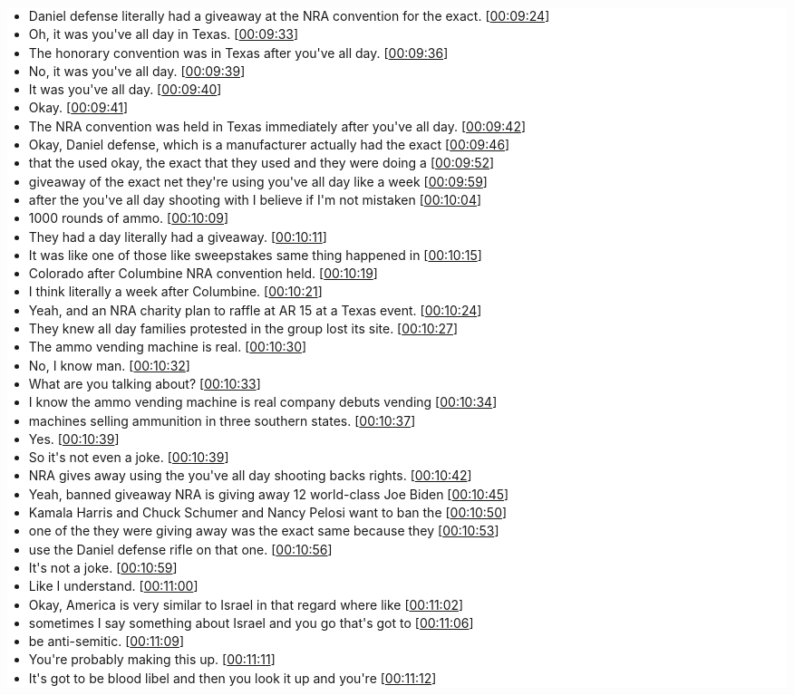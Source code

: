 *  Daniel defense literally had a giveaway at the NRA convention for the exact. [[00:09:24](https://www.youtube.com/watch?v=bJZFzfEDP2k&t=564.0s)]
*  Oh, it was you've all day in Texas. [[00:09:33](https://www.youtube.com/watch?v=bJZFzfEDP2k&t=573.6s)]
*  The honorary convention was in Texas after you've all day. [[00:09:36](https://www.youtube.com/watch?v=bJZFzfEDP2k&t=576.4s)]
*  No, it was you've all day. [[00:09:39](https://www.youtube.com/watch?v=bJZFzfEDP2k&t=579.4s)]
*  It was you've all day. [[00:09:40](https://www.youtube.com/watch?v=bJZFzfEDP2k&t=580.3s)]
*  Okay. [[00:09:41](https://www.youtube.com/watch?v=bJZFzfEDP2k&t=581.6s)]
*  The NRA convention was held in Texas immediately after you've all day. [[00:09:42](https://www.youtube.com/watch?v=bJZFzfEDP2k&t=582.3000000000001s)]
*  Okay, Daniel defense, which is a manufacturer actually had the exact [[00:09:46](https://www.youtube.com/watch?v=bJZFzfEDP2k&t=586.3000000000001s)]
*  that the used okay, the exact that they used and they were doing a [[00:09:52](https://www.youtube.com/watch?v=bJZFzfEDP2k&t=592.9000000000001s)]
*  giveaway of the exact net they're using you've all day like a week [[00:09:59](https://www.youtube.com/watch?v=bJZFzfEDP2k&t=599.9000000000001s)]
*  after the you've all day shooting with I believe if I'm not mistaken [[00:10:04](https://www.youtube.com/watch?v=bJZFzfEDP2k&t=604.7s)]
*  1000 rounds of ammo. [[00:10:09](https://www.youtube.com/watch?v=bJZFzfEDP2k&t=609.2s)]
*  They had a day literally had a giveaway. [[00:10:11](https://www.youtube.com/watch?v=bJZFzfEDP2k&t=611.6s)]
*  It was like one of those like sweepstakes same thing happened in [[00:10:15](https://www.youtube.com/watch?v=bJZFzfEDP2k&t=615.7s)]
*  Colorado after Columbine NRA convention held. [[00:10:19](https://www.youtube.com/watch?v=bJZFzfEDP2k&t=619.3000000000001s)]
*  I think literally a week after Columbine. [[00:10:21](https://www.youtube.com/watch?v=bJZFzfEDP2k&t=621.7s)]
*  Yeah, and an NRA charity plan to raffle at AR 15 at a Texas event. [[00:10:24](https://www.youtube.com/watch?v=bJZFzfEDP2k&t=624.1s)]
*  They knew all day families protested in the group lost its site. [[00:10:27](https://www.youtube.com/watch?v=bJZFzfEDP2k&t=627.9s)]
*  The ammo vending machine is real. [[00:10:30](https://www.youtube.com/watch?v=bJZFzfEDP2k&t=630.8000000000001s)]
*  No, I know man. [[00:10:32](https://www.youtube.com/watch?v=bJZFzfEDP2k&t=632.2s)]
*  What are you talking about? [[00:10:33](https://www.youtube.com/watch?v=bJZFzfEDP2k&t=633.2s)]
*  I know the ammo vending machine is real company debuts vending [[00:10:34](https://www.youtube.com/watch?v=bJZFzfEDP2k&t=634.0s)]
*  machines selling ammunition in three southern states. [[00:10:37](https://www.youtube.com/watch?v=bJZFzfEDP2k&t=637.2s)]
*  Yes. [[00:10:39](https://www.youtube.com/watch?v=bJZFzfEDP2k&t=639.2s)]
*  So it's not even a joke. [[00:10:39](https://www.youtube.com/watch?v=bJZFzfEDP2k&t=639.8000000000001s)]
*  NRA gives away using the you've all day shooting backs rights. [[00:10:42](https://www.youtube.com/watch?v=bJZFzfEDP2k&t=642.6s)]
*  Yeah, banned giveaway NRA is giving away 12 world-class Joe Biden [[00:10:45](https://www.youtube.com/watch?v=bJZFzfEDP2k&t=645.0s)]
*  Kamala Harris and Chuck Schumer and Nancy Pelosi want to ban the [[00:10:50](https://www.youtube.com/watch?v=bJZFzfEDP2k&t=650.1s)]
*  one of the they were giving away was the exact same because they [[00:10:53](https://www.youtube.com/watch?v=bJZFzfEDP2k&t=653.9s)]
*  use the Daniel defense rifle on that one. [[00:10:56](https://www.youtube.com/watch?v=bJZFzfEDP2k&t=656.5s)]
*  It's not a joke. [[00:10:59](https://www.youtube.com/watch?v=bJZFzfEDP2k&t=659.3000000000001s)]
*  Like I understand. [[00:11:00](https://www.youtube.com/watch?v=bJZFzfEDP2k&t=660.2s)]
*  Okay, America is very similar to Israel in that regard where like [[00:11:02](https://www.youtube.com/watch?v=bJZFzfEDP2k&t=662.2s)]
*  sometimes I say something about Israel and you go that's got to [[00:11:06](https://www.youtube.com/watch?v=bJZFzfEDP2k&t=666.5s)]
*  be anti-semitic. [[00:11:09](https://www.youtube.com/watch?v=bJZFzfEDP2k&t=669.6999999999999s)]
*  You're probably making this up. [[00:11:11](https://www.youtube.com/watch?v=bJZFzfEDP2k&t=671.0s)]
*  It's got to be blood libel and then you look it up and you're [[00:11:12](https://www.youtube.com/watch?v=bJZFzfEDP2k&t=672.6999999999999s)]